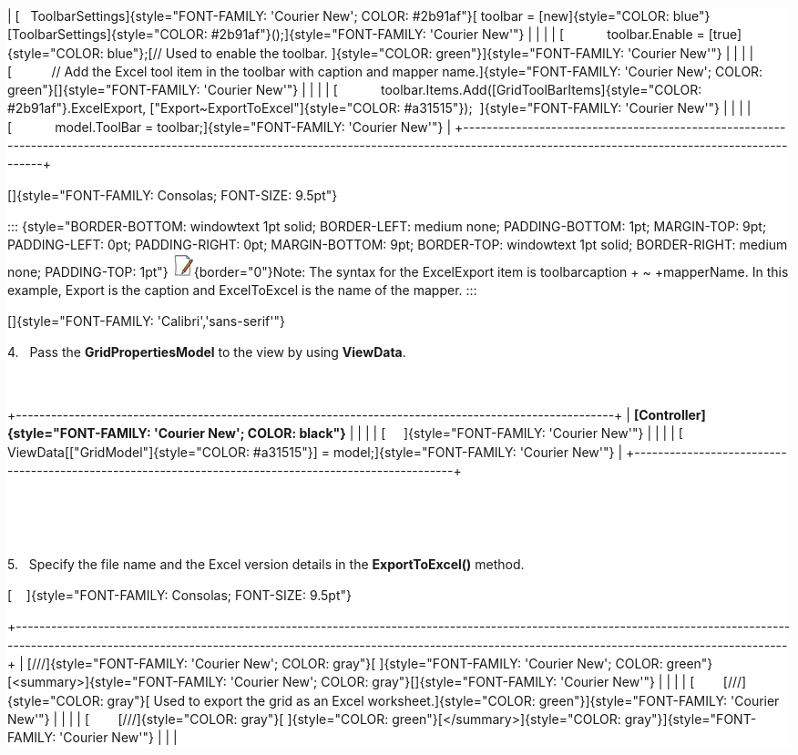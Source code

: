 | [   ToolbarSettings]{style="FONT-FAMILY: 'Courier New'; COLOR: #2b91af"}[ toolbar = [new]{style="COLOR: blue"} [ToolbarSettings]{style="COLOR: #2b91af"}();]{style="FONT-FAMILY: 'Courier New'"} |
|                                                                                                                                                                                                  |
| [            toolbar.Enable = [true]{style="COLOR: blue"};[// Used to enable the toolbar. ]{style="COLOR: green"}]{style="FONT-FAMILY: 'Courier New'"}                                           |
|                                                                                                                                                                                                  |
| [           // Add the Excel tool item in the toolbar with caption and mapper name.]{style="FONT-FAMILY: 'Courier New'; COLOR: green"}[]{style="FONT-FAMILY: 'Courier New'"}                     |
|                                                                                                                                                                                                  |
| [            toolbar.Items.Add([GridToolBarItems]{style="COLOR: #2b91af"}.ExcelExport, [\"Export\~ExportToExcel\"]{style="COLOR: #a31515"});  ]{style="FONT-FAMILY: 'Courier New'"}              |
|                                                                                                                                                                                                  |
| [            model.ToolBar = toolbar;]{style="FONT-FAMILY: 'Courier New'"}                                                                                                                       |
+--------------------------------------------------------------------------------------------------------------------------------------------------------------------------------------------------+

[]{style="FONT-FAMILY: Consolas; FONT-SIZE: 9.5pt"} 

::: {style="BORDER-BOTTOM: windowtext 1pt solid; BORDER-LEFT: medium none; PADDING-BOTTOM: 1pt; MARGIN-TOP: 9pt; PADDING-LEFT: 0pt; PADDING-RIGHT: 0pt; MARGIN-BOTTOM: 9pt; BORDER-TOP: windowtext 1pt solid; BORDER-RIGHT: medium none; PADDING-TOP: 1pt"}
![](ImagesExt/image58_6.jpg){border="0"}Note: The syntax for the ExcelExport item is toolbarcaption + \~ +mapperName. In this example, Export is the caption and ExcelToExcel is the name of the mapper.
:::

[]{style="FONT-FAMILY: 'Calibri','sans-serif'"} 

4.   Pass the **GridPropertiesModel** to the view by using **ViewData**.

 

+------------------------------------------------------------------------------------------------------+
| **[Controller]{style="FONT-FAMILY: 'Courier New'; COLOR: black"}**                                   |
|                                                                                                      |
| [     ]{style="FONT-FAMILY: 'Courier New'"}                                                          |
|                                                                                                      |
| [  ViewData\[[\"GridModel\"]{style="COLOR: #a31515"}\] = model;]{style="FONT-FAMILY: 'Courier New'"} |
+------------------------------------------------------------------------------------------------------+

 

 

5.   Specify the file name and the Excel version details in the **ExportToExcel()** method.

[    ]{style="FONT-FAMILY: Consolas; FONT-SIZE: 9.5pt"}

+-------------------------------------------------------------------------------------------------------------------------------------------------------------------------------------------------------------------------------------------------------------------------+
| [///]{style="FONT-FAMILY: 'Courier New'; COLOR: gray"}[ ]{style="FONT-FAMILY: 'Courier New'; COLOR: green"}[\<summary\>]{style="FONT-FAMILY: 'Courier New'; COLOR: gray"}[]{style="FONT-FAMILY: 'Courier New'"}                                                         |
|                                                                                                                                                                                                                                                                         |
| [        [///]{style="COLOR: gray"}[ Used to export the grid as an Excel worksheet.]{style="COLOR: green"}]{style="FONT-FAMILY: 'Courier New'"}                                                                                                                         |
|                                                                                                                                                                                                                                                                         |
| [        [///]{style="COLOR: gray"}[ ]{style="COLOR: green"}[\</summary\>]{style="COLOR: gray"}]{style="FONT-FAMILY: 'Courier New'"}                                                                                                                                    |
|                                                                                                                                                                                                                                                                         |